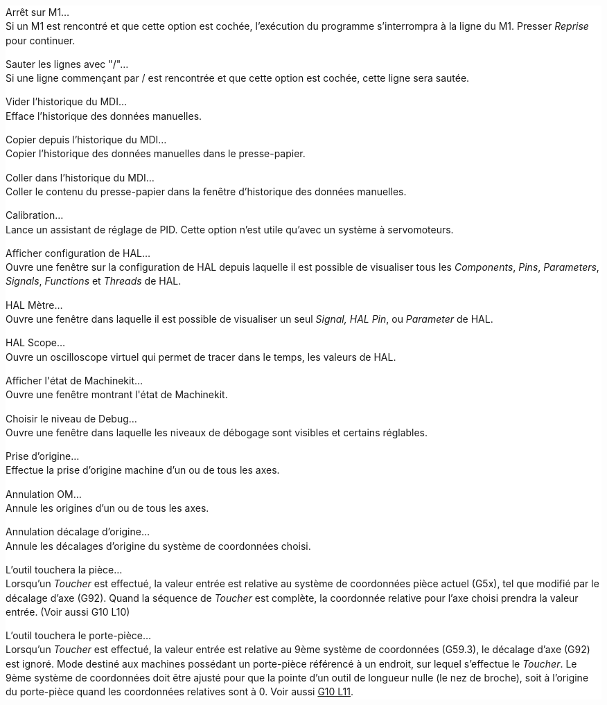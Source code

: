  Arrêt sur M1…   
Si un M1 est rencontré et que cette option est cochée, l’exécution du programme s’interrompra à la ligne du M1. Presser *Reprise* pour continuer.

 Sauter les lignes avec "/"…   
Si une ligne commençant par / est rencontrée et que cette option est cochée, cette ligne sera sautée.

 Vider l’historique du MDI…   
Efface l’historique des données manuelles.

 Copier depuis l’historique du MDI…   
Copier l’historique des données manuelles dans le presse-papier.

 Coller dans l’historique du MDI…   
Coller le contenu du presse-papier dans la fenêtre d’historique des données manuelles.

 Calibration…   
Lance un assistant de réglage de PID. Cette option n’est utile qu’avec un système à servomoteurs.

 Afficher configuration de HAL…   
Ouvre une fenêtre sur la configuration de HAL depuis laquelle il est possible de visualiser tous les *Components*, *Pins*, *Parameters*, *Signals*, *Functions* et *Threads* de HAL.

 HAL Mètre…   
Ouvre une fenêtre dans laquelle il est possible de visualiser un seul *Signal, HAL Pin*, ou *Parameter* de HAL.

 HAL Scope…   
Ouvre un oscilloscope virtuel qui permet de tracer dans le temps, les valeurs de HAL.

 Afficher l'état de Machinekit…   
Ouvre une fenêtre montrant l'état de Machinekit.

 Choisir le niveau de Debug…   
Ouvre une fenêtre dans laquelle les niveaux de débogage sont visibles et certains réglables.

 Prise d’origine…   
Effectue la prise d’origine machine d’un ou de tous les axes.

 Annulation OM…   
Annule les origines d’un ou de tous les axes.

 Annulation décalage d’origine…   
Annule les décalages d’origine du système de coordonnées choisi.

 L’outil touchera la pièce…   
Lorsqu’un *Toucher* est effectué, la valeur entrée est relative au système de coordonnées pièce actuel (G5x), tel que modifié par le décalage d’axe (G92). Quand la séquence de *Toucher* est complète, la coordonnée relative pour l’axe choisi prendra la valeur entrée. (Voir aussi G10 L10)

 L’outil touchera le porte-pièce…   
Lorsqu’un *Toucher* est effectué, la valeur entrée est relative au 9ème système de coordonnées (G59.3), le décalage d’axe (G92) est ignoré. Mode destiné aux machines possédant un porte-pièce référencé à un endroit, sur lequel s’effectue le *Toucher*. Le 9ème système de coordonnées doit être ajusté pour que la pointe d’un outil de longueur nulle (le nez de broche), soit à l’origine du porte-pièce quand les coordonnées relatives sont à 0. Voir aussi [G10 L11](#sec:G10-L11).
